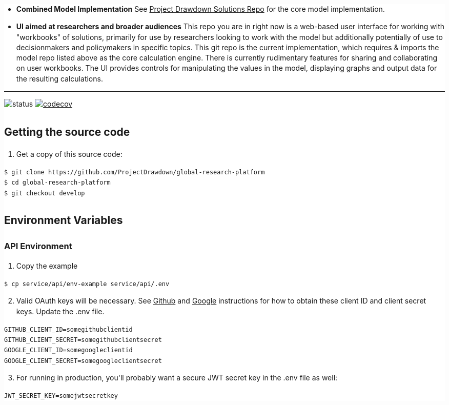 + **Combined Model Implementation**
See [Project Drawdown Solutions Repo](https://github.com/ProjectDrawdown/solutions) for the core model implementation.

+ **UI aimed at researchers and broader audiences**
This repo you are in right now is a web-based user interface for working with "workbooks" of solutions, primarily for use by researchers looking to work with the model but additionally potentially of use to decisionmakers and policymakers in specific topics. This git repo is the current implementation, which requires & imports the model repo listed above as the core calculation engine. There is currently rudimentary features for sharing and collaborating on user workbooks. The UI provides controls for manipulating the values in the model, displaying graphs and output data for the resulting calculations.

---

![status](https://github.com/ProjectDrawdown/solutions/workflows/Drawdown%20Solutions%20Python%20application/badge.svg)
[![codecov](https://codecov.io/gh/ProjectDrawdown/solutions/branch/master/graph/badge.svg)](https://codecov.io/gh/ProjectDrawdown/solutions)

## Getting the source code

1. Get a copy of this source code:
```sh
$ git clone https://github.com/ProjectDrawdown/global-research-platform
$ cd global-research-platform
$ git checkout develop
```

## Environment Variables

### API Environment

1. Copy the example
```
$ cp service/api/env-example service/api/.env
```

2. Valid OAuth keys will be necessary. See [Github](https://docs.github.com/en/free-pro-team@latest/developers/apps/authorizing-oauth-apps) and [Google](https://developers.google.com/identity/protocols/oauth2/openid-connect) instructions for how to obtain these client ID and client secret keys. Update the .env file.
```
GITHUB_CLIENT_ID=somegithubclientid
GITHUB_CLIENT_SECRET=somegithubclientsecret
GOOGLE_CLIENT_ID=somegoogleclientid
GOOGLE_CLIENT_SECRET=somegoogleclientsecret
```

3. For running in production, you'll probably want a secure JWT secret key in the .env file as well:
```
JWT_SECRET_KEY=somejwtsecretkey
```
